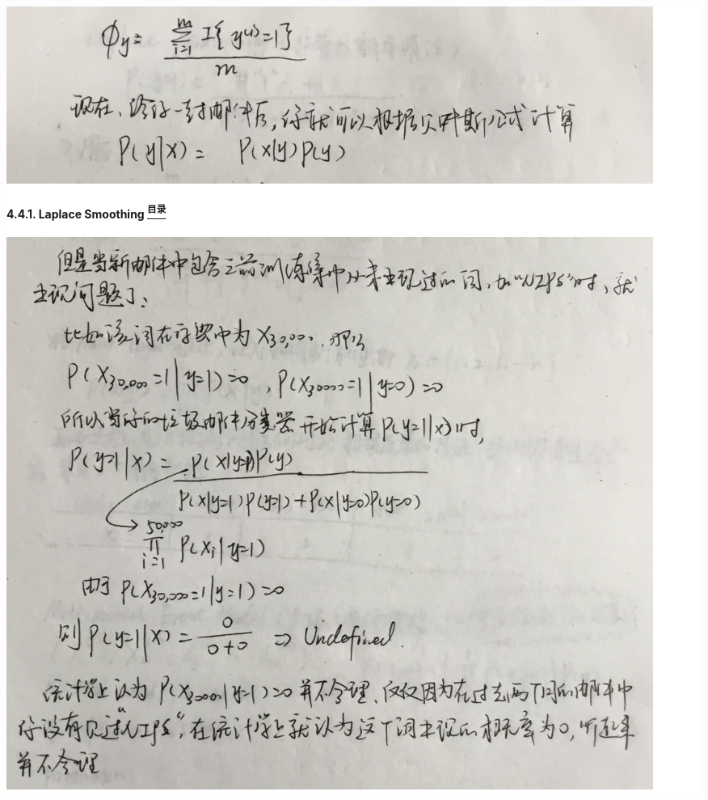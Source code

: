 <img src=/picture/Marchine-Learning-Stanford-AndrewNg-Note18-1.jpg width="800" />

<a name="laplace-smoothing"><h4>4.4.1. Laplace Smoothing [<sup>目录</sup>](#content)</h4></a> 

<img src=/picture/Marchine-Learning-Stanford-AndrewNg-Note18-2.jpg width="800" />
